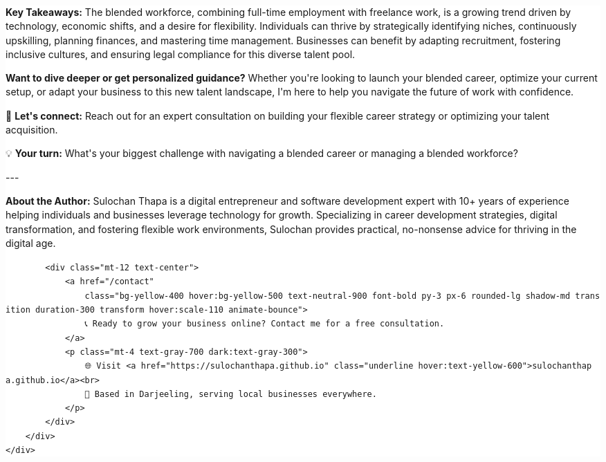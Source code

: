 <p class="mt-4 text-gray-700 dark:text-gray-300"><strong>Key Takeaways:</strong> The blended workforce, combining full-time employment with freelance work, is a growing trend driven by technology, economic shifts, and a desire for flexibility. Individuals can thrive by strategically identifying niches, continuously upskilling, planning finances, and mastering time management. Businesses can benefit by adapting recruitment, fostering inclusive cultures, and ensuring legal compliance for this diverse talent pool.</p>
<p class="mt-4 text-gray-700 dark:text-gray-300"><strong>Want to dive deeper or get personalized guidance?</strong> Whether you're looking to launch your blended career, optimize your current setup, or adapt your business to this new talent landscape, I'm here to help you navigate the future of work with confidence.</p>
<p class="mt-4 text-gray-700 dark:text-gray-300">📧 <strong>Let's connect:</strong> Reach out for an expert consultation on building your flexible career strategy or optimizing your talent acquisition.</p>
<p class="mt-4 text-gray-700 dark:text-gray-300">💡 <strong>Your turn:</strong> What's your biggest challenge with navigating a blended career or managing a blended workforce?</p>
<p class="mt-4 text-gray-700 dark:text-gray-300">---</p>
<p class="mt-4 text-gray-700 dark:text-gray-300"><strong>About the Author:</strong> Sulochan Thapa is a digital entrepreneur and software development expert with 10+ years of experience helping individuals and businesses leverage technology for growth. Specializing in career development strategies, digital transformation, and fostering flexible work environments, Sulochan provides practical, no-nonsense advice for thriving in the digital age.</p>

            
            <div class="mt-12 text-center">
                <a href="/contact"
                    class="bg-yellow-400 hover:bg-yellow-500 text-neutral-900 font-bold py-3 px-6 rounded-lg shadow-md transition duration-300 transform hover:scale-110 animate-bounce">
                    📞 Ready to grow your business online? Contact me for a free consultation.
                </a>
                <p class="mt-4 text-gray-700 dark:text-gray-300">
                    🌐 Visit <a href="https://sulochanthapa.github.io" class="underline hover:text-yellow-600">sulochanthapa.github.io</a><br>
                    📍 Based in Darjeeling, serving local businesses everywhere.
                </p>
            </div>
        </div>
    </div>
</section>

<style>
@keyframes fadeIn {
    from { opacity: 0; }
    to { opacity: 1; }
}
@keyframes slideUp {
    from { transform: translateY(30px); opacity: 0; }
    to { transform: translateY(0); opacity: 1; }
}
.animate-fadeIn { animation: fadeIn 1.5s ease-in-out; }
.animate-slideUp { animation: slideUp 1s ease-out; }
</style>